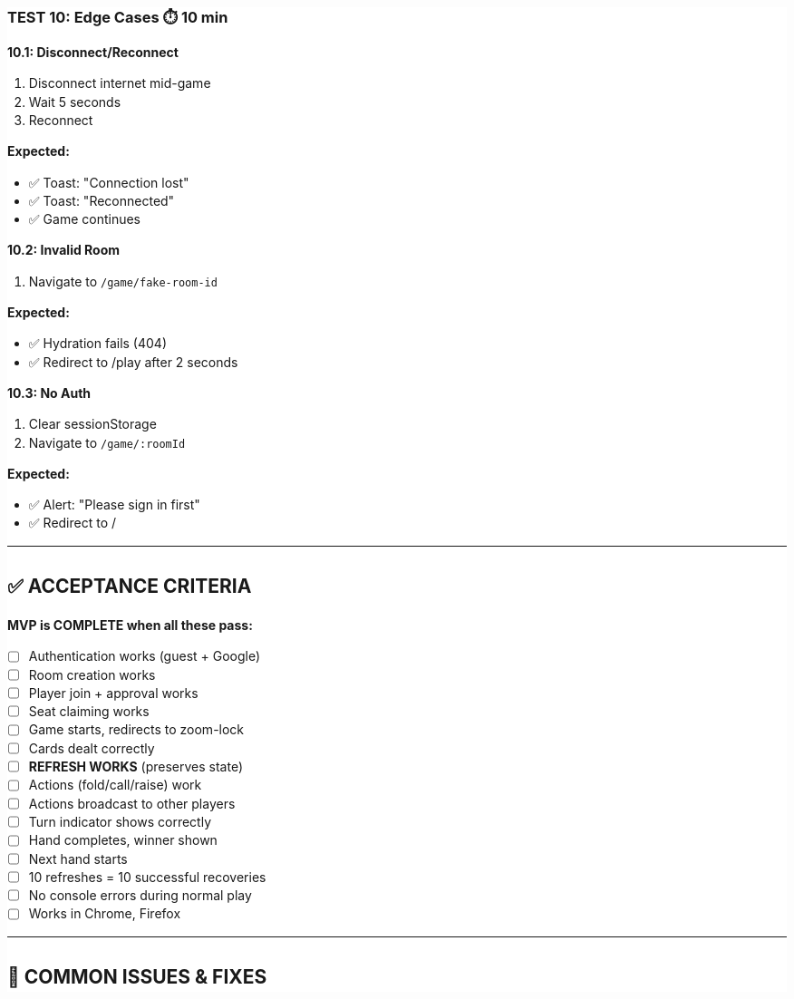 
### **TEST 10: Edge Cases** ⏱️ 10 min

**10.1: Disconnect/Reconnect**
1. Disconnect internet mid-game
2. Wait 5 seconds
3. Reconnect

**Expected:**
- ✅ Toast: "Connection lost"
- ✅ Toast: "Reconnected"
- ✅ Game continues

**10.2: Invalid Room**
1. Navigate to `/game/fake-room-id`

**Expected:**
- ✅ Hydration fails (404)
- ✅ Redirect to /play after 2 seconds

**10.3: No Auth**
1. Clear sessionStorage
2. Navigate to `/game/:roomId`

**Expected:**
- ✅ Alert: "Please sign in first"
- ✅ Redirect to /

---

## ✅ ACCEPTANCE CRITERIA

**MVP is COMPLETE when all these pass:**

- [ ] Authentication works (guest + Google)
- [ ] Room creation works
- [ ] Player join + approval works
- [ ] Seat claiming works  
- [ ] Game starts, redirects to zoom-lock
- [ ] Cards dealt correctly
- [ ] **REFRESH WORKS** (preserves state)
- [ ] Actions (fold/call/raise) work
- [ ] Actions broadcast to other players
- [ ] Turn indicator shows correctly
- [ ] Hand completes, winner shown
- [ ] Next hand starts
- [ ] 10 refreshes = 10 successful recoveries
- [ ] No console errors during normal play
- [ ] Works in Chrome, Firefox

---

## 🚨 COMMON ISSUES & FIXES
